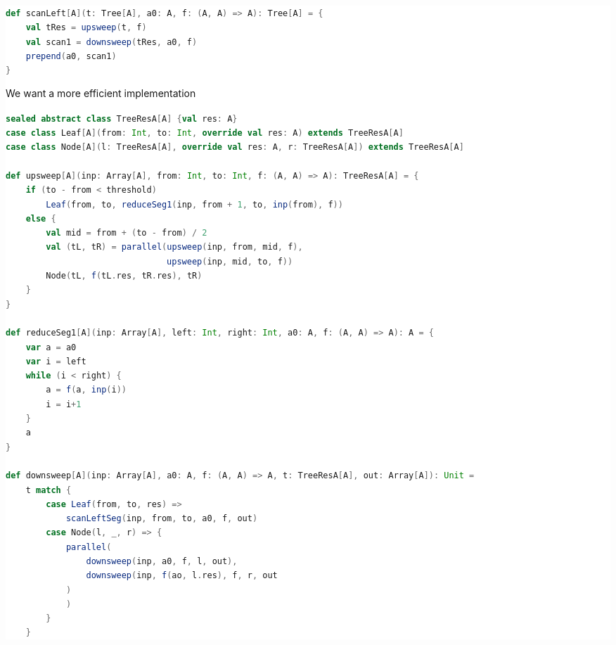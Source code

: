 ```scala
def scanLeft[A](t: Tree[A], a0: A, f: (A, A) => A): Tree[A] = {
    val tRes = upsweep(t, f)
    val scan1 = downsweep(tRes, a0, f)
    prepend(a0, scan1)
}
```

We want a more efficient implementation
```scala
sealed abstract class TreeResA[A] {val res: A}
case class Leaf[A](from: Int, to: Int, override val res: A) extends TreeResA[A]
case class Node[A](l: TreeResA[A], override val res: A, r: TreeResA[A]) extends TreeResA[A]

def upsweep[A](inp: Array[A], from: Int, to: Int, f: (A, A) => A): TreeResA[A] = {
    if (to - from < threshold)
        Leaf(from, to, reduceSeg1(inp, from + 1, to, inp(from), f))
    else {
        val mid = from + (to - from) / 2
        val (tL, tR) = parallel(upsweep(inp, from, mid, f),
                                upsweep(inp, mid, to, f))
        Node(tL, f(tL.res, tR.res), tR)
    }
}

def reduceSeg1[A](inp: Array[A], left: Int, right: Int, a0: A, f: (A, A) => A): A = {
    var a = a0
    var i = left
    while (i < right) {
        a = f(a, inp(i))
        i = i+1
    }
    a
}

def downsweep[A](inp: Array[A], a0: A, f: (A, A) => A, t: TreeResA[A], out: Array[A]): Unit =
    t match {
        case Leaf(from, to, res) =>
            scanLeftSeg(inp, from, to, a0, f, out)
        case Node(l, _, r) => {
            parallel(
                downsweep(inp, a0, f, l, out),
                downsweep(inp, f(ao, l.res), f, r, out
            )
            )
        }
    }

```